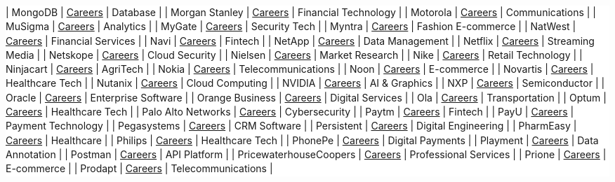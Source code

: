 | MongoDB | [Careers](https://www.mongodb.com/careers) | Database |
| Morgan Stanley | [Careers](https://www.morganstanley.com/careers) | Financial Technology |
| Motorola | [Careers](https://careers.motorolasolutions.com/) | Communications |
| MuSigma | [Careers](https://www.mu-sigma.com/careers) | Analytics |
| MyGate | [Careers](https://mygate.com/careers/) | Security Tech |
| Myntra | [Careers](https://careers.myntra.com/) | Fashion E-commerce |
| NatWest | [Careers](https://jobs.natwestgroup.com/) | Financial Services |
| Navi | [Careers](https://www.navi.com/careers) | Fintech |
| NetApp | [Careers](https://www.netapp.com/company/careers/) | Data Management |
| Netflix | [Careers](https://jobs.netflix.com/) | Streaming Media |
| Netskope | [Careers](https://www.netskope.com/careers) | Cloud Security |
| Nielsen | [Careers](https://careers.nielsen.com/) | Market Research |
| Nike | [Careers](https://jobs.nike.com/) | Retail Technology |
| Ninjacart | [Careers](https://ninjacart.in/careers/) | AgriTech |
| Nokia | [Careers](https://www.nokia.com/about-us/careers/) | Telecommunications |
| Noon | [Careers](https://www.noon.com/careers/) | E-commerce |
| Novartis | [Careers](https://www.novartis.com/careers) | Healthcare Tech |
| Nutanix | [Careers](https://www.nutanix.com/company/careers) | Cloud Computing |
| NVIDIA | [Careers](https://www.nvidia.com/en-in/about-nvidia/careers/) | AI & Graphics |
| NXP | [Careers](https://www.nxp.com/company/about-nxp/careers-at-nxp:CAREERS) | Semiconductor |
| Oracle | [Careers](https://www.oracle.com/corporate/careers/) | Enterprise Software |
| Orange Business | [Careers](https://orange.jobs/site/en-home/) | Digital Services |
| Ola | [Careers](https://www.olacabs.com/careers) | Transportation |
| Optum | [Careers](https://www.optum.com/careers.html) | Healthcare Tech |
| Palo Alto Networks | [Careers](https://jobs.paloaltonetworks.com/) | Cybersecurity |
| Paytm | [Careers](https://paytm.com/careers/) | Fintech |
| PayU | [Careers](https://payu.in/careers) | Payment Technology |
| Pegasystems | [Careers](https://www.pega.com/about/careers) | CRM Software |
| Persistent | [Careers](https://www.persistent.com/careers/) | Digital Engineering |
| PharmEasy | [Careers](https://pharmeasy.in/careers/) | Healthcare |
| Philips | [Careers](https://www.careers.philips.com/) | Healthcare Tech |
| PhonePe | [Careers](https://www.phonepe.com/careers/) | Digital Payments |
| Playment | [Careers](https://www.playment.io/careers) | Data Annotation |
| Postman | [Careers](https://www.postman.com/company/careers/) | API Platform |
| PricewaterhouseCoopers | [Careers](https://www.pwc.com/gx/en/careers.html) | Professional Services |
| Prione | [Careers](https://prione.in/careers/) | E-commerce |
| Prodapt | [Careers](https://www.prodapt.com/en/careers/) | Telecommunications |